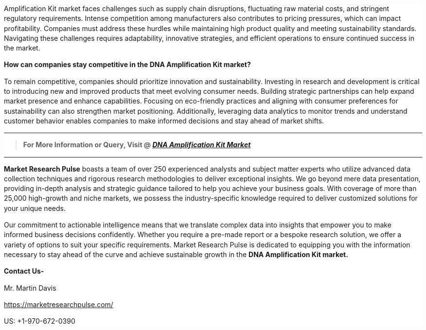 Amplification Kit market faces challenges such as supply chain disruptions, fluctuating raw material costs, and stringent regulatory requirements. Intense competition among manufacturers also contributes to pricing pressures, which can impact profitability. Companies must address these hurdles while maintaining high product quality and meeting sustainability standards. Navigating these challenges requires adaptability, innovative strategies, and efficient operations to ensure continued success in the market.</p><p><strong>How can companies stay competitive in the DNA Amplification Kit market?</strong></p><p>To remain competitive, companies should prioritize innovation and sustainability. Investing in research and development is critical to introducing new and improved products that meet evolving consumer needs. Building strategic partnerships can help expand market presence and enhance capabilities. Focusing on eco-friendly practices and aligning with consumer preferences for sustainability can also strengthen market positioning. Additionally, leveraging data analytics to monitor trends and understand customer behavior enables companies to make informed decisions and stay ahead of market shifts.</p><hr /><blockquote><p><strong>For More Information or Query, Visit @&nbsp;<em><a href="https://marketresearchpulse.com/report/52860/dna-amplification-kit-market?utm_source=Linkedin&utm_medium=0116">DNA Amplification Kit Market</a></em></strong></p></blockquote><hr /><p><strong>Market Research Pulse</strong> boasts a team of over 250 experienced analysts and subject matter experts who utilize advanced data collection techniques and rigorous research methodologies to deliver exceptional insights. We go beyond mere data presentation, providing in-depth analysis and strategic guidance tailored to help you achieve your business goals. With coverage of more than 25,000 high-growth and niche markets, we possess the industry-specific knowledge required to deliver customized solutions for your unique needs.</p><p>Our commitment to actionable intelligence means that we translate complex data into insights that empower you to make informed business decisions confidently. Whether you require a pre-made report or a bespoke research solution, we offer a variety of options to suit your specific requirements. Market Research Pulse is dedicated to equipping you with the information necessary to stay ahead of the curve and achieve sustainable growth in the <strong>DNA Amplification Kit market.</strong></p><p><strong>Contact Us-</strong></p><p>Mr. Martin Davis</p><p>https://marketresearchpulse.com/</p><p>US: +1-970-672-0390</p>
